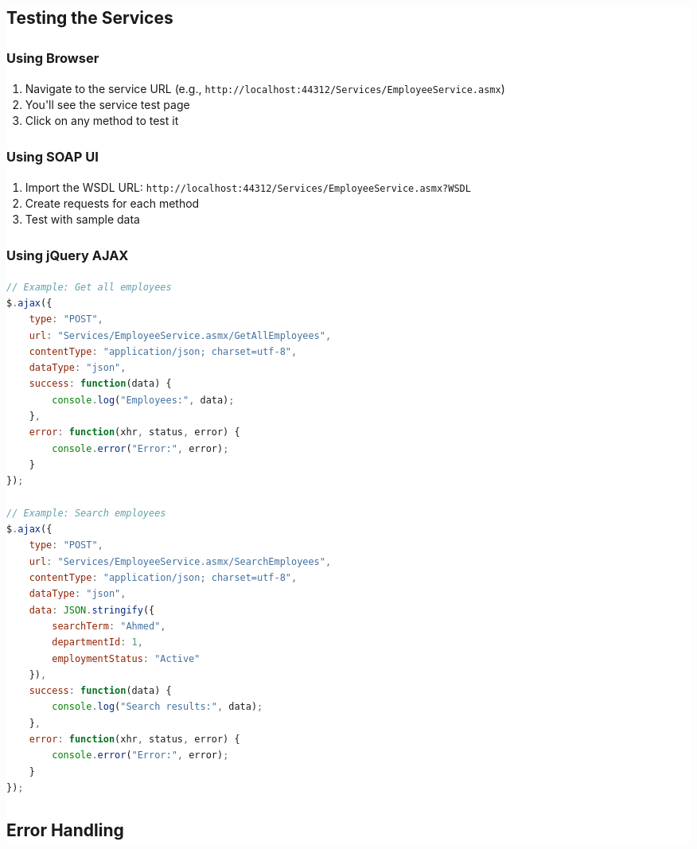 ## Testing the Services

### Using Browser
1. Navigate to the service URL (e.g., `http://localhost:44312/Services/EmployeeService.asmx`)
2. You'll see the service test page
3. Click on any method to test it

### Using SOAP UI
1. Import the WSDL URL: `http://localhost:44312/Services/EmployeeService.asmx?WSDL`
2. Create requests for each method
3. Test with sample data

### Using jQuery AJAX
```javascript
// Example: Get all employees
$.ajax({
    type: "POST",
    url: "Services/EmployeeService.asmx/GetAllEmployees",
    contentType: "application/json; charset=utf-8",
    dataType: "json",
    success: function(data) {
        console.log("Employees:", data);
    },
    error: function(xhr, status, error) {
        console.error("Error:", error);
    }
});

// Example: Search employees
$.ajax({
    type: "POST",
    url: "Services/EmployeeService.asmx/SearchEmployees",
    contentType: "application/json; charset=utf-8",
    dataType: "json",
    data: JSON.stringify({
        searchTerm: "Ahmed",
        departmentId: 1,
        employmentStatus: "Active"
    }),
    success: function(data) {
        console.log("Search results:", data);
    },
    error: function(xhr, status, error) {
        console.error("Error:", error);
    }
});
```

## Error Handling
